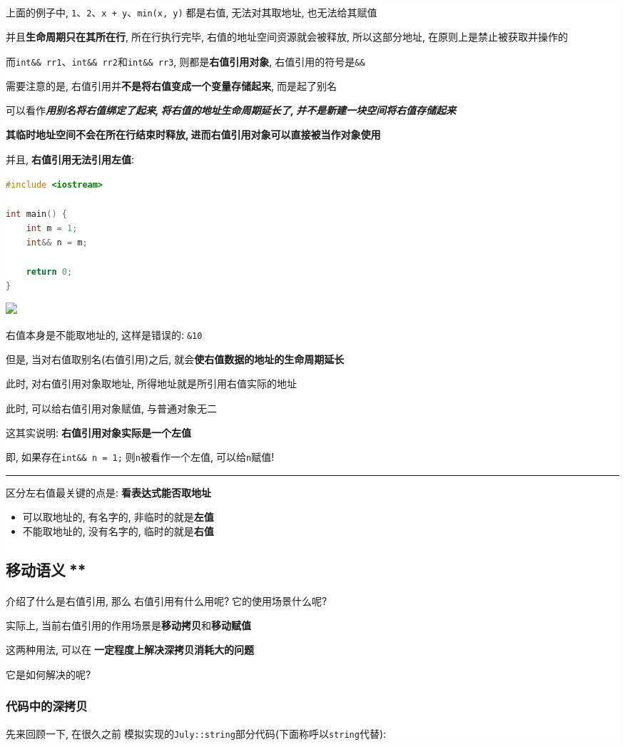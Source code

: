 上面的例子中, `1`、`2`、`x + y`、`min(x, y)` 都是右值, 无法对其取地址, 也无法给其赋值

并且**生命周期只在其所在行**, 所在行执行完毕, 右值的地址空间资源就会被释放, 所以这部分地址, 在原则上是禁止被获取并操作的

而`int&& rr1`、`int&& rr2`和`int&& rr3`, 则都是**右值引用对象**, 右值引用的符号是`&&`

需要注意的是, 右值引用并**不是将右值变成一个变量存储起来**, 而是起了别名

可以看作***用别名将右值绑定了起来, 将右值的地址生命周期延长了, 并不是新建一块空间将右值存储起来***

**其临时地址空间不会在所在行结束时释放, 进而右值引用对象可以直接被当作对象使用**

并且, **右值引用无法引用左值**:

```cpp
#include <iostream>

int main() {
    int m = 1;
   	int&& n = m;
    
    return 0;
}
```

![](https://dxyt-july-image.oss-cn-beijing.aliyuncs.com/202307041809978.webp)

右值本身是不能取地址的, 这样是错误的: `&10`

但是, 当对右值取别名(右值引用)之后, 就会**使右值数据的地址的生命周期延长**

此时, 对右值引用对象取地址, 所得地址就是所引用右值实际的地址

此时, 可以给右值引用对象赋值, 与普通对象无二

这其实说明: **右值引用对象实际是一个左值**

即, 如果存在`int&& n = 1;` 则`n`被看作一个左值, 可以给`n`赋值!

---

区分左右值最关键的点是: **看表达式能否取地址**

- 可以取地址的, 有名字的, 非临时的就是**左值**
- 不能取地址的, 没有名字的, 临时的就是**右值**

## 移动语义 **

介绍了什么是右值引用, 那么 右值引用有什么用呢? 它的使用场景什么呢?

实际上, 当前右值引用的作用场景是**移动拷贝**和**移动赋值**

这两种用法, 可以在 **一定程度上解决深拷贝消耗大的问题**

它是如何解决的呢?

### 代码中的深拷贝

先来回顾一下, 在很久之前 模拟实现的`July::string`部分代码(下面称呼以`string`代替):
